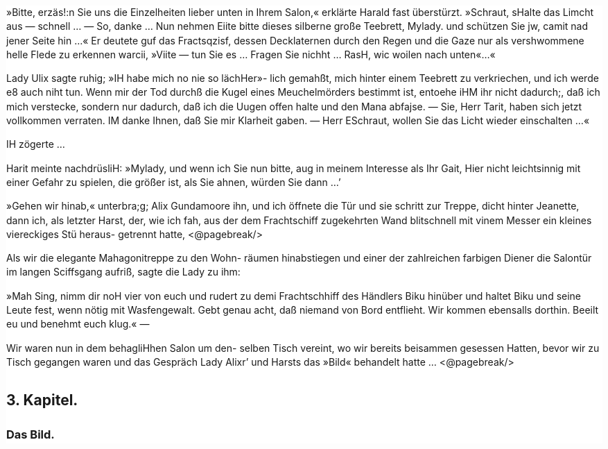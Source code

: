 »Bitte, erzäs!:n Sie uns die Einzelheiten lieber unten
in Ihrem Salon,« erklärte Harald fast überstürzt. »Schraut,
sHalte das Limcht aus — schnell … — So, danke …
Nun nehmen Eiite bitte dieses silberne große Teebrett, Mylady.
und schützen Sie jw, camit nad jener Seite hin …« Er
deutete guf das Fractsqzisf, dessen Decklaternen durch den
Regen und die Gaze nur als vershwommene helle Flede
zu erkennen warcii, »Viite — tun Sie es … Fragen Sie
nichht … RasH, wic woilen nach unten«…«

Lady Ulix sagte ruhig; »IH habe mich no nie so lächHer»-
lich gemahßt, mich hinter einem Teebrett zu verkriechen,
und ich werde e8 auch niht tun. Wenn mir der Tod
durchß die Kugel eines Meuchelmörders bestimmt ist, entoehe
iHM ihr nicht dadurch;, daß ich mich verstecke, sondern nur
dadurch, daß ich die Uugen offen halte und den Mana
abfajse. — Sie, Herr Tarit, haben sich jetzt vollkommen
verraten. IM danke Ihnen, daß Sie mir Klarheit gaben.
— Herr ESchraut, wollen Sie das Licht wieder einschalten …«

IH zögerte …

Harit meinte nachdrüsliH: »Mylady, und wenn ich
Sie nun bitte, aug in meinem Interesse als Ihr Gait,
Hier nicht leichtsinnig mit einer Gefahr zu spielen, die
größer ist, als Sie ahnen, würden Sie dann …’

»Gehen wir hinab,« unterbra;g; Alix Gundamoore ihn,
und ich öffnete die Tür und sie schritt zur Treppe, dicht
hinter Jeanette, dann ich, als letzter Harst, der, wie ich
fah, aus der dem Frachtschiff zugekehrten Wand blitschnell
mit vinem Messer ein kleines viereckiges Stü heraus-
getrennt hatte,
<@pagebreak/>

Als wir die elegante Mahagonitreppe zu den Wohn-
räumen hinabstiegen und einer der zahlreichen farbigen
Diener die Salontür im langen Sciffsgang aufriß, sagte
die Lady zu ihm:

»Mah Sing, nimm dir noH vier von euch und rudert
zu demi Frachtschhiff des Händlers Biku hinüber und haltet
Biku und seine Leute fest, wenn nötig mit Wasfengewalt.
Gebt genau acht, daß niemand von Bord entflieht. Wir
kommen ebensalls dorthin. Beeilt eu und benehmt euch
klug.« —

Wir waren nun in dem behagliHhen Salon um den-
selben Tisch vereint, wo wir bereits beisammen gesessen
Hatten, bevor wir zu Tisch gegangen waren und das Gespräch
Lady Alixr’ und Harsts das »Bild« behandelt hatte …
<@pagebreak/>

<h2>3. Kapitel.</h2>
<h3>Das Bild.</h3>
